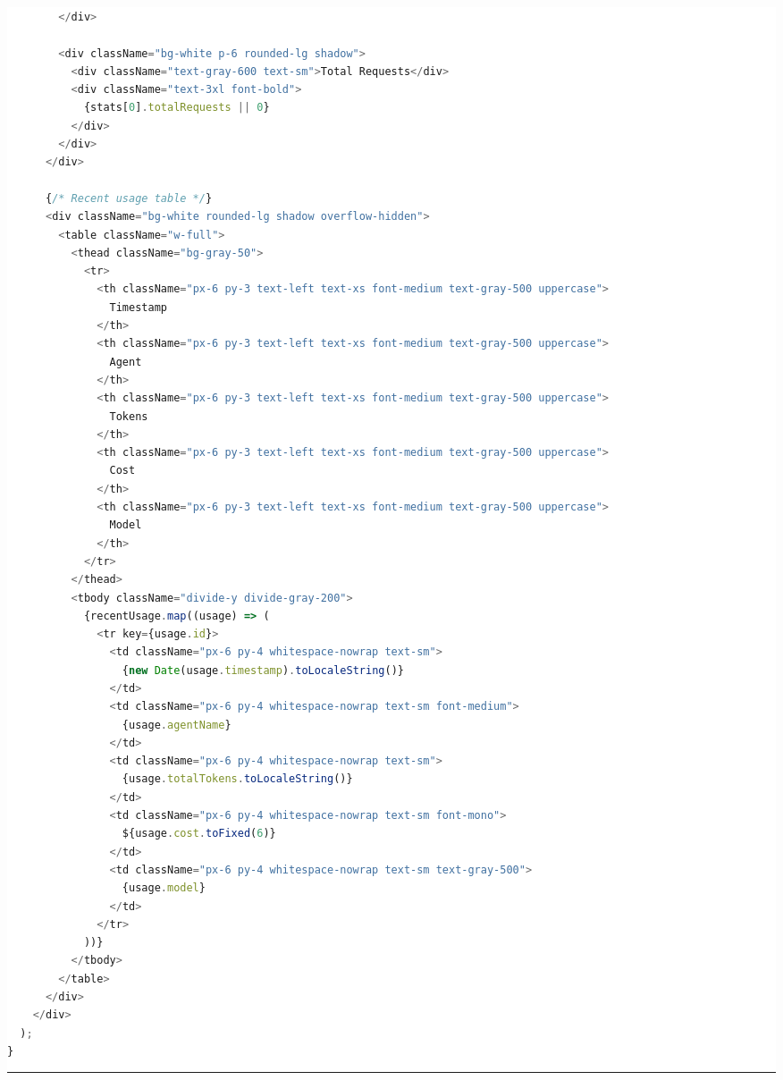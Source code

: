 ```typescript
        </div>

        <div className="bg-white p-6 rounded-lg shadow">
          <div className="text-gray-600 text-sm">Total Requests</div>
          <div className="text-3xl font-bold">
            {stats[0].totalRequests || 0}
          </div>
        </div>
      </div>

      {/* Recent usage table */}
      <div className="bg-white rounded-lg shadow overflow-hidden">
        <table className="w-full">
          <thead className="bg-gray-50">
            <tr>
              <th className="px-6 py-3 text-left text-xs font-medium text-gray-500 uppercase">
                Timestamp
              </th>
              <th className="px-6 py-3 text-left text-xs font-medium text-gray-500 uppercase">
                Agent
              </th>
              <th className="px-6 py-3 text-left text-xs font-medium text-gray-500 uppercase">
                Tokens
              </th>
              <th className="px-6 py-3 text-left text-xs font-medium text-gray-500 uppercase">
                Cost
              </th>
              <th className="px-6 py-3 text-left text-xs font-medium text-gray-500 uppercase">
                Model
              </th>
            </tr>
          </thead>
          <tbody className="divide-y divide-gray-200">
            {recentUsage.map((usage) => (
              <tr key={usage.id}>
                <td className="px-6 py-4 whitespace-nowrap text-sm">
                  {new Date(usage.timestamp).toLocaleString()}
                </td>
                <td className="px-6 py-4 whitespace-nowrap text-sm font-medium">
                  {usage.agentName}
                </td>
                <td className="px-6 py-4 whitespace-nowrap text-sm">
                  {usage.totalTokens.toLocaleString()}
                </td>
                <td className="px-6 py-4 whitespace-nowrap text-sm font-mono">
                  ${usage.cost.toFixed(6)}
                </td>
                <td className="px-6 py-4 whitespace-nowrap text-sm text-gray-500">
                  {usage.model}
                </td>
              </tr>
            ))}
          </tbody>
        </table>
      </div>
    </div>
  );
}
```

---